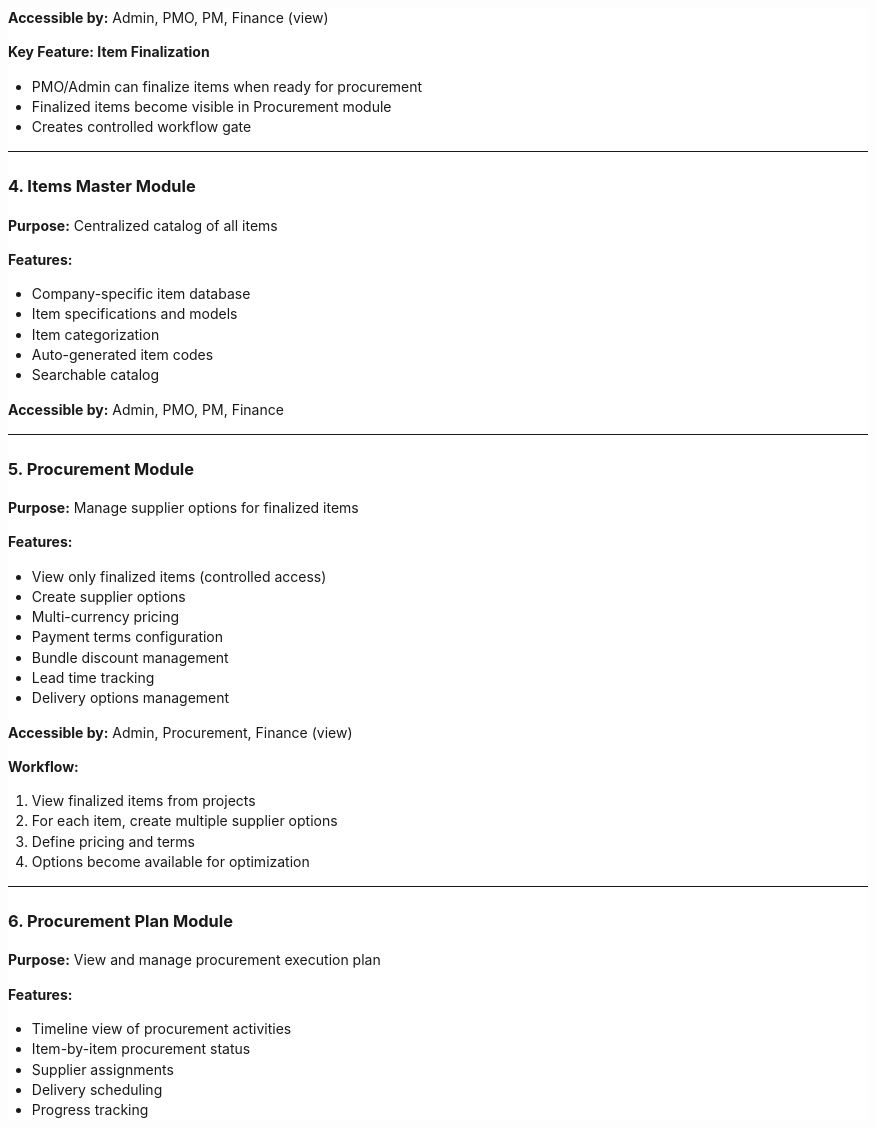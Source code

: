 **Accessible by:** Admin, PMO, PM, Finance (view)

**Key Feature: Item Finalization**
- PMO/Admin can finalize items when ready for procurement
- Finalized items become visible in Procurement module
- Creates controlled workflow gate

---

### 4. Items Master Module
**Purpose:** Centralized catalog of all items

**Features:**
- Company-specific item database
- Item specifications and models
- Item categorization
- Auto-generated item codes
- Searchable catalog

**Accessible by:** Admin, PMO, PM, Finance

---

### 5. Procurement Module
**Purpose:** Manage supplier options for finalized items

**Features:**
- View only finalized items (controlled access)
- Create supplier options
- Multi-currency pricing
- Payment terms configuration
- Bundle discount management
- Lead time tracking
- Delivery options management

**Accessible by:** Admin, Procurement, Finance (view)

**Workflow:**
1. View finalized items from projects
2. For each item, create multiple supplier options
3. Define pricing and terms
4. Options become available for optimization

---

### 6. Procurement Plan Module
**Purpose:** View and manage procurement execution plan

**Features:**
- Timeline view of procurement activities
- Item-by-item procurement status
- Supplier assignments
- Delivery scheduling
- Progress tracking
